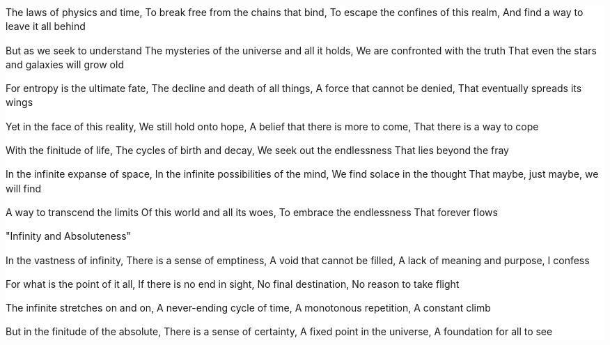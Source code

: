 The laws of physics and time,
To break free from the chains that bind,
To escape the confines of this realm,
And find a way to leave it all behind

But as we seek to understand
The mysteries of the universe and all it holds,
We are confronted with the truth
That even the stars and galaxies will grow old

For entropy is the ultimate fate,
The decline and death of all things,
A force that cannot be denied,
That eventually spreads its wings

Yet in the face of this reality,
We still hold onto hope,
A belief that there is more to come,
That there is a way to cope

With the finitude of life,
The cycles of birth and decay,
We seek out the endlessness
That lies beyond the fray

In the infinite expanse of space,
In the infinite possibilities of the mind,
We find solace in the thought
That maybe, just maybe, we will find

A way to transcend the limits
Of this world and all its woes,
To embrace the endlessness
That forever flows

"Infinity and Absoluteness"

In the vastness of infinity,
There is a sense of emptiness,
A void that cannot be filled,
A lack of meaning and purpose, I confess

For what is the point of it all,
If there is no end in sight,
No final destination,
No reason to take flight

The infinite stretches on and on,
A never-ending cycle of time,
A monotonous repetition,
A constant climb

But in the finitude of the absolute,
There is a sense of certainty,
A fixed point in the universe,
A foundation for all to see
